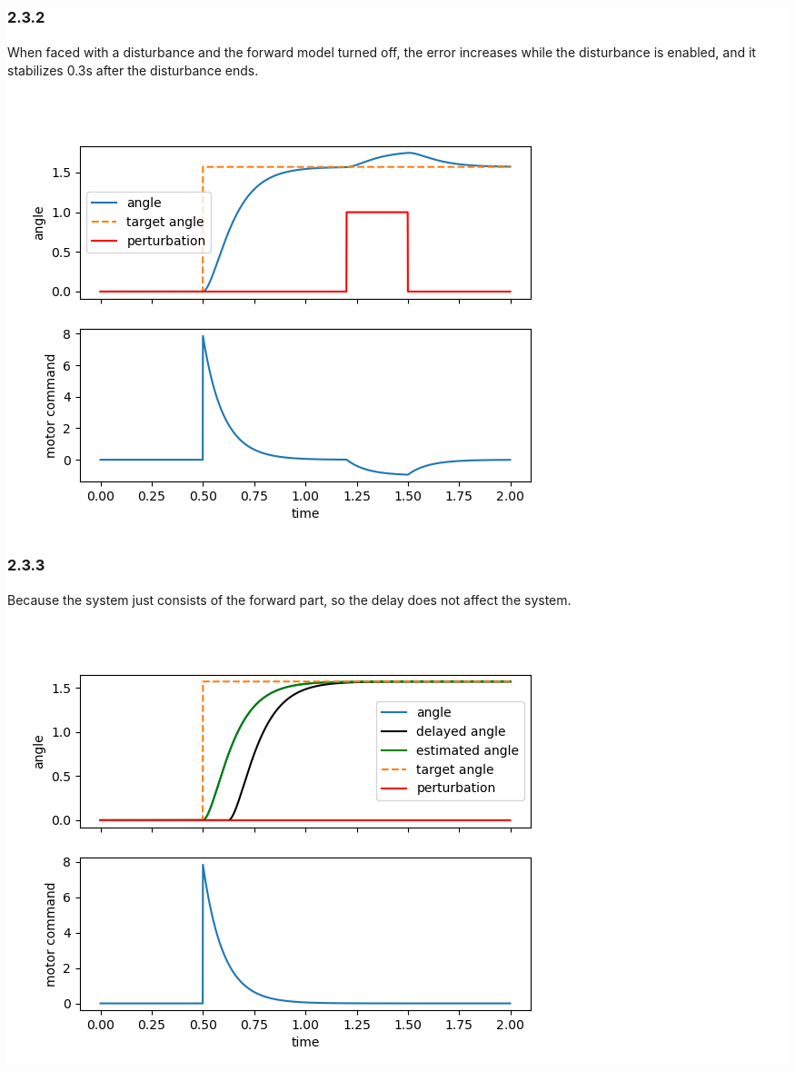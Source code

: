 ### 2.3.2

When faced with a disturbance and the forward model turned off, the error increases while the disturbance is enabled, and it stabilizes 0.3s after the disturbance ends.

![alt text](Figure_2_3_2.png)

### 2.3.3

Because the system just consists of the forward part, so the delay does not affect the system.

![alt text](Figure_2_3_3.png)
